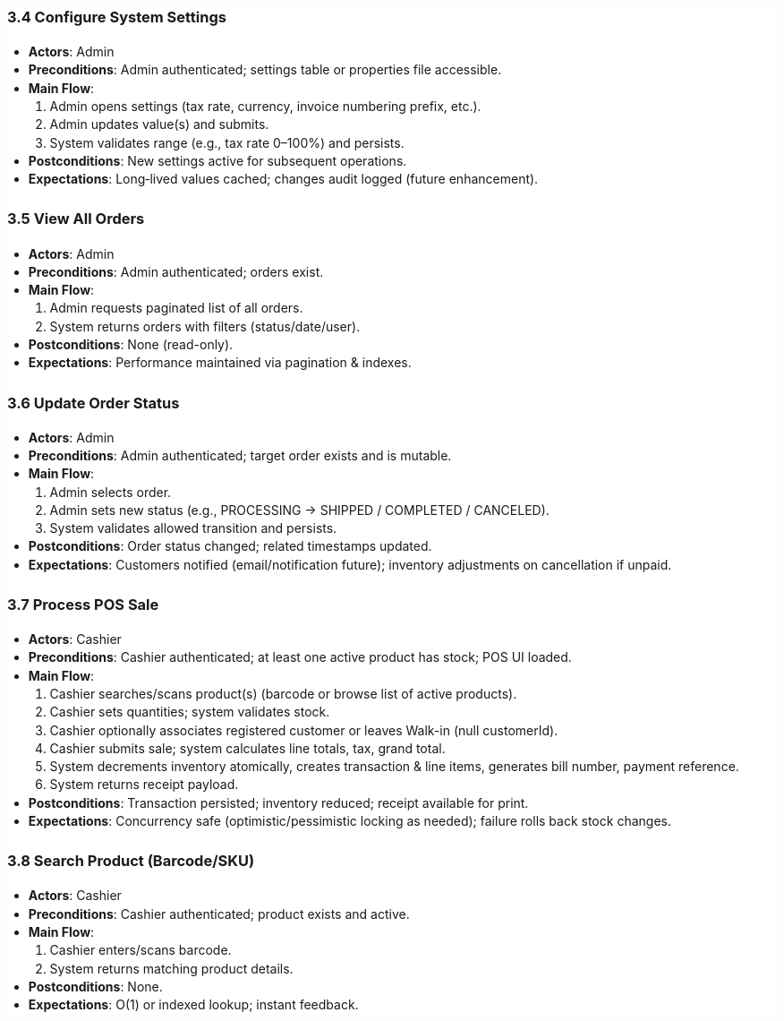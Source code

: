 ### 3.4 Configure System Settings
- **Actors**: Admin
- **Preconditions**: Admin authenticated; settings table or properties file accessible.
- **Main Flow**:
  1. Admin opens settings (tax rate, currency, invoice numbering prefix, etc.).
  2. Admin updates value(s) and submits.
  3. System validates range (e.g., tax rate 0–100%) and persists.
- **Postconditions**: New settings active for subsequent operations.
- **Expectations**: Long‑lived values cached; changes audit logged (future enhancement).

### 3.5 View All Orders
- **Actors**: Admin
- **Preconditions**: Admin authenticated; orders exist.
- **Main Flow**:
  1. Admin requests paginated list of all orders.
  2. System returns orders with filters (status/date/user).
- **Postconditions**: None (read-only).
- **Expectations**: Performance maintained via pagination & indexes.

### 3.6 Update Order Status
- **Actors**: Admin
- **Preconditions**: Admin authenticated; target order exists and is mutable.
- **Main Flow**:
  1. Admin selects order.
  2. Admin sets new status (e.g., PROCESSING → SHIPPED / COMPLETED / CANCELED).
  3. System validates allowed transition and persists.
- **Postconditions**: Order status changed; related timestamps updated.
- **Expectations**: Customers notified (email/notification future); inventory adjustments on cancellation if unpaid.

### 3.7 Process POS Sale
- **Actors**: Cashier
- **Preconditions**: Cashier authenticated; at least one active product has stock; POS UI loaded.
- **Main Flow**:
  1. Cashier searches/scans product(s) (barcode or browse list of active products).
  2. Cashier sets quantities; system validates stock.
  3. Cashier optionally associates registered customer or leaves Walk-in (null customerId).
  4. Cashier submits sale; system calculates line totals, tax, grand total.
  5. System decrements inventory atomically, creates transaction & line items, generates bill number, payment reference.
  6. System returns receipt payload.
- **Postconditions**: Transaction persisted; inventory reduced; receipt available for print.
- **Expectations**: Concurrency safe (optimistic/pessimistic locking as needed); failure rolls back stock changes.

### 3.8 Search Product (Barcode/SKU)
- **Actors**: Cashier
- **Preconditions**: Cashier authenticated; product exists and active.
- **Main Flow**:
  1. Cashier enters/scans barcode.
  2. System returns matching product details.
- **Postconditions**: None.
- **Expectations**: O(1) or indexed lookup; instant feedback.
